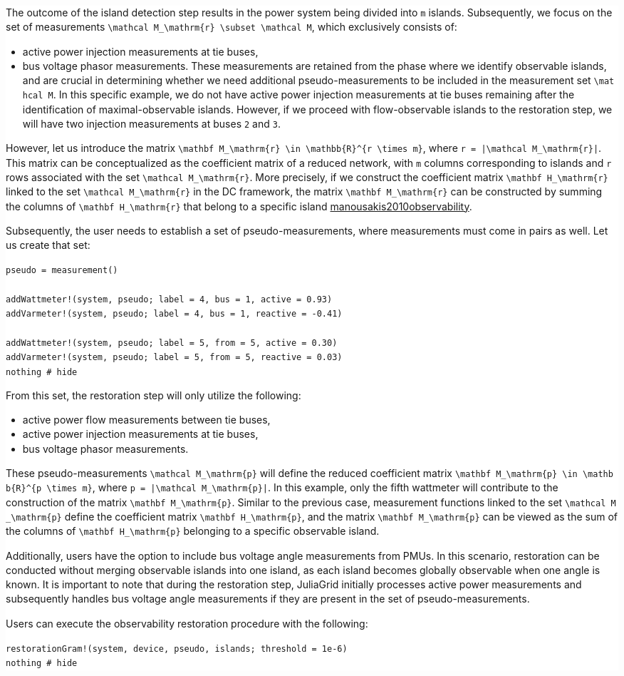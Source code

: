 The outcome of the island detection step results in the power system being divided into ``m`` islands. Subsequently, we focus on the set of measurements ``\mathcal M_\mathrm{r} \subset \mathcal M``, which exclusively consists of:
* active power injection measurements at tie buses,
* bus voltage phasor measurements.
These measurements are retained from the phase where we identify observable islands, and are crucial in determining whether we need additional pseudo-measurements to be included in the measurement set ``\mathcal M``. In this specific example, we do not have active power injection measurements at tie buses remaining after the identification of maximal-observable islands. However, if we proceed with flow-observable islands to the restoration step, we will have two injection measurements at buses `2` and `3`.

However, let us introduce the matrix ``\mathbf M_\mathrm{r} \in \mathbb{R}^{r \times m}``, where ``r = |\mathcal M_\mathrm{r}|``. This matrix can be conceptualized as the coefficient matrix of a reduced network, with ``m`` columns corresponding to islands and ``r`` rows associated with the set ``\mathcal M_\mathrm{r}``. More precisely, if we construct the coefficient matrix ``\mathbf H_\mathrm{r}`` linked to the set ``\mathcal M_\mathrm{r}`` in the DC framework, the matrix ``\mathbf M_\mathrm{r}`` can be constructed by summing the columns of ``\mathbf H_\mathrm{r}`` that belong to a specific island [manousakis2010observability](@cite).

Subsequently, the user needs to establish a set of pseudo-measurements, where measurements must come in pairs as well. Let us create that set:
```@example ACObservability
pseudo = measurement()

addWattmeter!(system, pseudo; label = 4, bus = 1, active = 0.93)
addVarmeter!(system, pseudo; label = 4, bus = 1, reactive = -0.41)

addWattmeter!(system, pseudo; label = 5, from = 5, active = 0.30)
addVarmeter!(system, pseudo; label = 5, from = 5, reactive = 0.03)
nothing # hide
```

From this set, the restoration step will only utilize the following:
* active power flow measurements between tie buses,
* active power injection measurements at tie buses,
* bus voltage phasor measurements.

These pseudo-measurements ``\mathcal M_\mathrm{p}`` will define the reduced coefficient matrix ``\mathbf M_\mathrm{p} \in \mathbb{R}^{p \times m}``, where ``p = |\mathcal M_\mathrm{p}|``. In this example, only the fifth wattmeter will contribute to the construction of the matrix ``\mathbf M_\mathrm{p}``. Similar to the previous case, measurement functions linked to the set ``\mathcal M_\mathrm{p}`` define the coefficient matrix ``\mathbf H_\mathrm{p}``, and the matrix ``\mathbf M_\mathrm{p}`` can be viewed as the sum of the columns of ``\mathbf H_\mathrm{p}`` belonging to a specific observable island.

Additionally, users have the option to include bus voltage angle measurements from PMUs. In this scenario, restoration can be conducted without merging observable islands into one island, as each island becomes globally observable when one angle is known. It is important to note that during the restoration step, JuliaGrid initially processes active power measurements and subsequently handles bus voltage angle measurements if they are present in the set of pseudo-measurements.

Users can execute the observability restoration procedure with the following:
```@example ACObservability
restorationGram!(system, device, pseudo, islands; threshold = 1e-6)
nothing # hide
```
